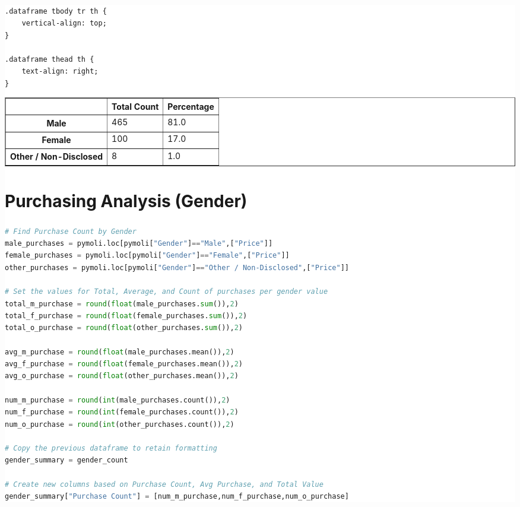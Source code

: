     .dataframe tbody tr th {
        vertical-align: top;
    }

    .dataframe thead th {
        text-align: right;
    }
</style>
<table border="1" class="dataframe">
  <thead>
    <tr style="text-align: right;">
      <th></th>
      <th>Total Count</th>
      <th>Percentage</th>
    </tr>
  </thead>
  <tbody>
    <tr>
      <th>Male</th>
      <td>465</td>
      <td>81.0</td>
    </tr>
    <tr>
      <th>Female</th>
      <td>100</td>
      <td>17.0</td>
    </tr>
    <tr>
      <th>Other / Non-Disclosed</th>
      <td>8</td>
      <td>1.0</td>
    </tr>
  </tbody>
</table>
</div>



# Purchasing Analysis (Gender)


```python
# Find Purchase Count by Gender
male_purchases = pymoli.loc[pymoli["Gender"]=="Male",["Price"]]
female_purchases = pymoli.loc[pymoli["Gender"]=="Female",["Price"]]
other_purchases = pymoli.loc[pymoli["Gender"]=="Other / Non-Disclosed",["Price"]]

# Set the values for Total, Average, and Count of purchases per gender value
total_m_purchase = round(float(male_purchases.sum()),2)
total_f_purchase = round(float(female_purchases.sum()),2)
total_o_purchase = round(float(other_purchases.sum()),2)

avg_m_purchase = round(float(male_purchases.mean()),2)
avg_f_purchase = round(float(female_purchases.mean()),2)
avg_o_purchase = round(float(other_purchases.mean()),2)

num_m_purchase = round(int(male_purchases.count()),2)
num_f_purchase = round(int(female_purchases.count()),2)
num_o_purchase = round(int(other_purchases.count()),2)

# Copy the previous dataframe to retain formatting
gender_summary = gender_count

# Create new columns based on Purchase Count, Avg Purchase, and Total Value
gender_summary["Purchase Count"] = [num_m_purchase,num_f_purchase,num_o_purchase]
```